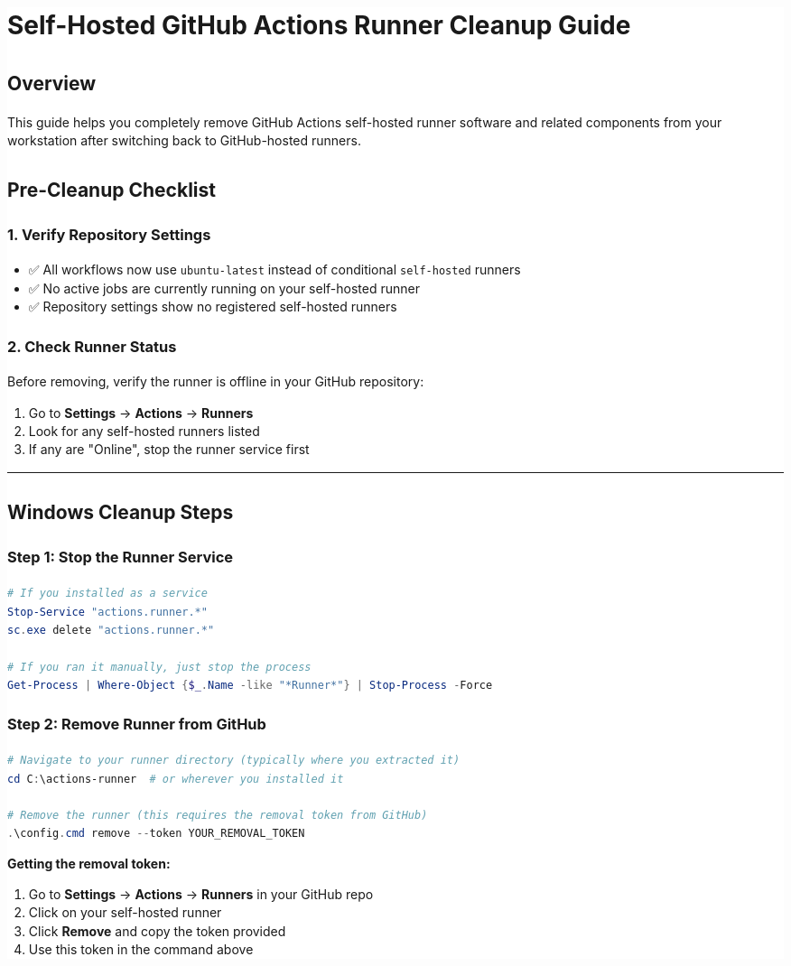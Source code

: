 # Self-Hosted GitHub Actions Runner Cleanup Guide

## Overview
This guide helps you completely remove GitHub Actions self-hosted runner software and related components from your workstation after switching back to GitHub-hosted runners.

## Pre-Cleanup Checklist

### 1. Verify Repository Settings
- ✅ All workflows now use `ubuntu-latest` instead of conditional `self-hosted` runners
- ✅ No active jobs are currently running on your self-hosted runner
- ✅ Repository settings show no registered self-hosted runners

### 2. Check Runner Status
Before removing, verify the runner is offline in your GitHub repository:
1. Go to **Settings** → **Actions** → **Runners**
2. Look for any self-hosted runners listed
3. If any are "Online", stop the runner service first

---

## Windows Cleanup Steps

### Step 1: Stop the Runner Service
```powershell
# If you installed as a service
Stop-Service "actions.runner.*"
sc.exe delete "actions.runner.*"

# If you ran it manually, just stop the process
Get-Process | Where-Object {$_.Name -like "*Runner*"} | Stop-Process -Force
```

### Step 2: Remove Runner from GitHub
```powershell
# Navigate to your runner directory (typically where you extracted it)
cd C:\actions-runner  # or wherever you installed it

# Remove the runner (this requires the removal token from GitHub)
.\config.cmd remove --token YOUR_REMOVAL_TOKEN
```

**Getting the removal token:**
1. Go to **Settings** → **Actions** → **Runners** in your GitHub repo
2. Click on your self-hosted runner
3. Click **Remove** and copy the token provided
4. Use this token in the command above
